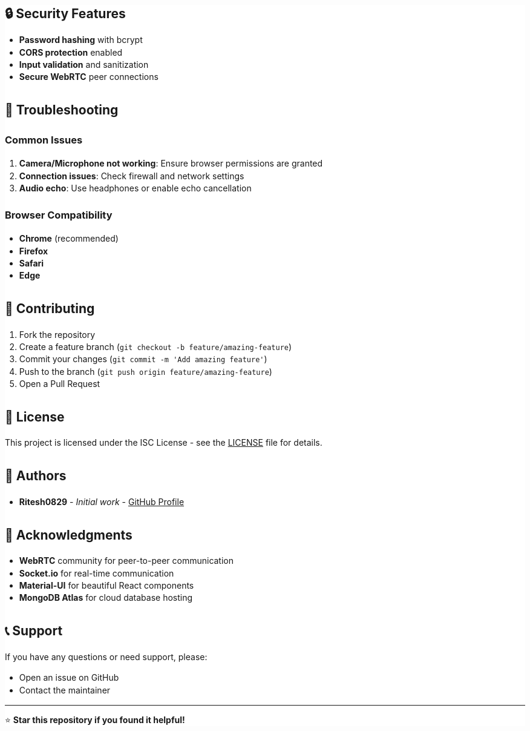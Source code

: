 ## 🔒 Security Features

- **Password hashing** with bcrypt
- **CORS protection** enabled
- **Input validation** and sanitization
- **Secure WebRTC** peer connections

## 🐛 Troubleshooting

### Common Issues
1. **Camera/Microphone not working**: Ensure browser permissions are granted
2. **Connection issues**: Check firewall and network settings
3. **Audio echo**: Use headphones or enable echo cancellation

### Browser Compatibility
- **Chrome** (recommended)
- **Firefox**
- **Safari**
- **Edge**

## 🤝 Contributing

1. Fork the repository
2. Create a feature branch (`git checkout -b feature/amazing-feature`)
3. Commit your changes (`git commit -m 'Add amazing feature'`)
4. Push to the branch (`git push origin feature/amazing-feature`)
5. Open a Pull Request

## 📄 License

This project is licensed under the ISC License - see the [LICENSE](LICENSE) file for details.

## 👥 Authors

- **Ritesh0829** - *Initial work* - [GitHub Profile](https://github.com/Ritesh0829)

## 🙏 Acknowledgments

- **WebRTC** community for peer-to-peer communication
- **Socket.io** for real-time communication
- **Material-UI** for beautiful React components
- **MongoDB Atlas** for cloud database hosting

## 📞 Support

If you have any questions or need support, please:
- Open an issue on GitHub
- Contact the maintainer

---

⭐ **Star this repository if you found it helpful!**
